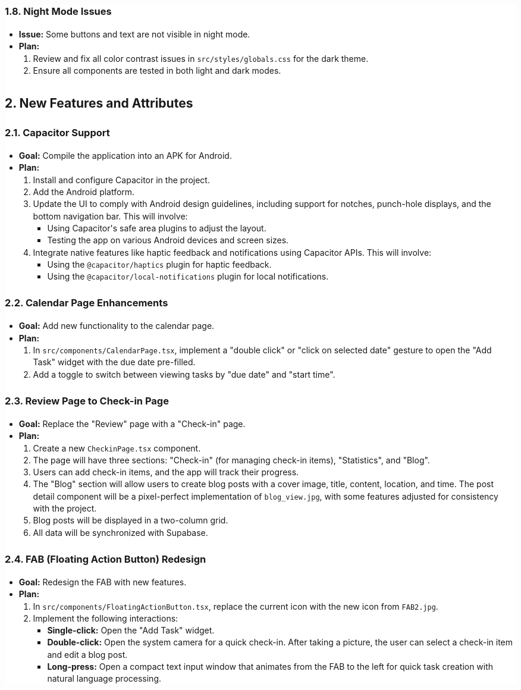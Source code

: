 ### 1.8. Night Mode Issues

*   **Issue:** Some buttons and text are not visible in night mode.
*   **Plan:**
    1.  Review and fix all color contrast issues in `src/styles/globals.css` for the dark theme.
    2.  Ensure all components are tested in both light and dark modes.

## 2. New Features and Attributes

### 2.1. Capacitor Support

*   **Goal:** Compile the application into an APK for Android.
*   **Plan:**
    1.  Install and configure Capacitor in the project.
    2.  Add the Android platform.
    3.  Update the UI to comply with Android design guidelines, including support for notches, punch-hole displays, and the bottom navigation bar. This will involve:
        *   Using Capacitor's safe area plugins to adjust the layout.
        *   Testing the app on various Android devices and screen sizes.
    4.  Integrate native features like haptic feedback and notifications using Capacitor APIs. This will involve:
        *   Using the `@capacitor/haptics` plugin for haptic feedback.
        *   Using the `@capacitor/local-notifications` plugin for local notifications.

### 2.2. Calendar Page Enhancements

*   **Goal:** Add new functionality to the calendar page.
*   **Plan:**
    1.  In `src/components/CalendarPage.tsx`, implement a "double click" or "click on selected date" gesture to open the "Add Task" widget with the due date pre-filled.
    2.  Add a toggle to switch between viewing tasks by "due date" and "start time".

### 2.3. Review Page to Check-in Page

*   **Goal:** Replace the "Review" page with a "Check-in" page.
*   **Plan:**
    1.  Create a new `CheckinPage.tsx` component.
    2.  The page will have three sections: "Check-in" (for managing check-in items), "Statistics", and "Blog".
    3.  Users can add check-in items, and the app will track their progress.
    4.  The "Blog" section will allow users to create blog posts with a cover image, title, content, location, and time. The post detail component will be a pixel-perfect implementation of `blog_view.jpg`, with some features adjusted for consistency with the project.
    5.  Blog posts will be displayed in a two-column grid.
    6.  All data will be synchronized with Supabase.

### 2.4. FAB (Floating Action Button) Redesign

*   **Goal:** Redesign the FAB with new features.
*   **Plan:**
    1.  In `src/components/FloatingActionButton.tsx`, replace the current icon with the new icon from `FAB2.jpg`.
    2.  Implement the following interactions:
        *   **Single-click:** Open the "Add Task" widget.
        *   **Double-click:** Open the system camera for a quick check-in. After taking a picture, the user can select a check-in item and edit a blog post.
        *   **Long-press:** Open a compact text input window that animates from the FAB to the left for quick task creation with natural language processing.
